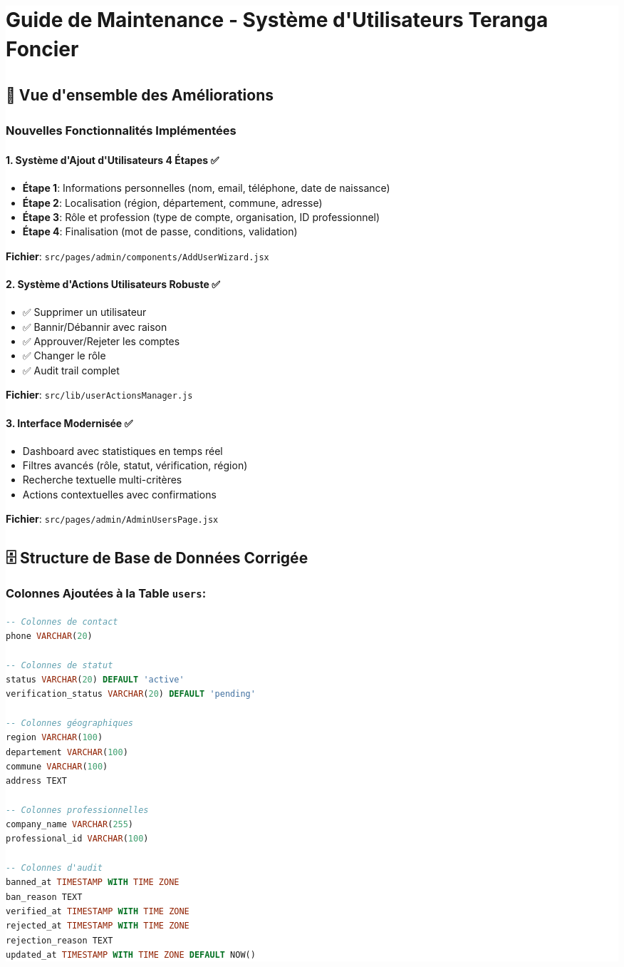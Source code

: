 # Guide de Maintenance - Système d'Utilisateurs Teranga Foncier

## 🎯 Vue d'ensemble des Améliorations

### Nouvelles Fonctionnalités Implémentées

#### 1. **Système d'Ajout d'Utilisateurs 4 Étapes** ✅
- **Étape 1**: Informations personnelles (nom, email, téléphone, date de naissance)
- **Étape 2**: Localisation (région, département, commune, adresse)
- **Étape 3**: Rôle et profession (type de compte, organisation, ID professionnel)
- **Étape 4**: Finalisation (mot de passe, conditions, validation)

**Fichier**: `src/pages/admin/components/AddUserWizard.jsx`

#### 2. **Système d'Actions Utilisateurs Robuste** ✅
- ✅ Supprimer un utilisateur
- ✅ Bannir/Débannir avec raison
- ✅ Approuver/Rejeter les comptes
- ✅ Changer le rôle
- ✅ Audit trail complet

**Fichier**: `src/lib/userActionsManager.js`

#### 3. **Interface Modernisée** ✅
- Dashboard avec statistiques en temps réel
- Filtres avancés (rôle, statut, vérification, région)
- Recherche textuelle multi-critères
- Actions contextuelles avec confirmations

**Fichier**: `src/pages/admin/AdminUsersPage.jsx`

## 🗄️ Structure de Base de Données Corrigée

### Colonnes Ajoutées à la Table `users`:
```sql
-- Colonnes de contact
phone VARCHAR(20)

-- Colonnes de statut
status VARCHAR(20) DEFAULT 'active'
verification_status VARCHAR(20) DEFAULT 'pending'

-- Colonnes géographiques
region VARCHAR(100)
departement VARCHAR(100)
commune VARCHAR(100)
address TEXT

-- Colonnes professionnelles
company_name VARCHAR(255)
professional_id VARCHAR(100)

-- Colonnes d'audit
banned_at TIMESTAMP WITH TIME ZONE
ban_reason TEXT
verified_at TIMESTAMP WITH TIME ZONE
rejected_at TIMESTAMP WITH TIME ZONE
rejection_reason TEXT
updated_at TIMESTAMP WITH TIME ZONE DEFAULT NOW()
```
